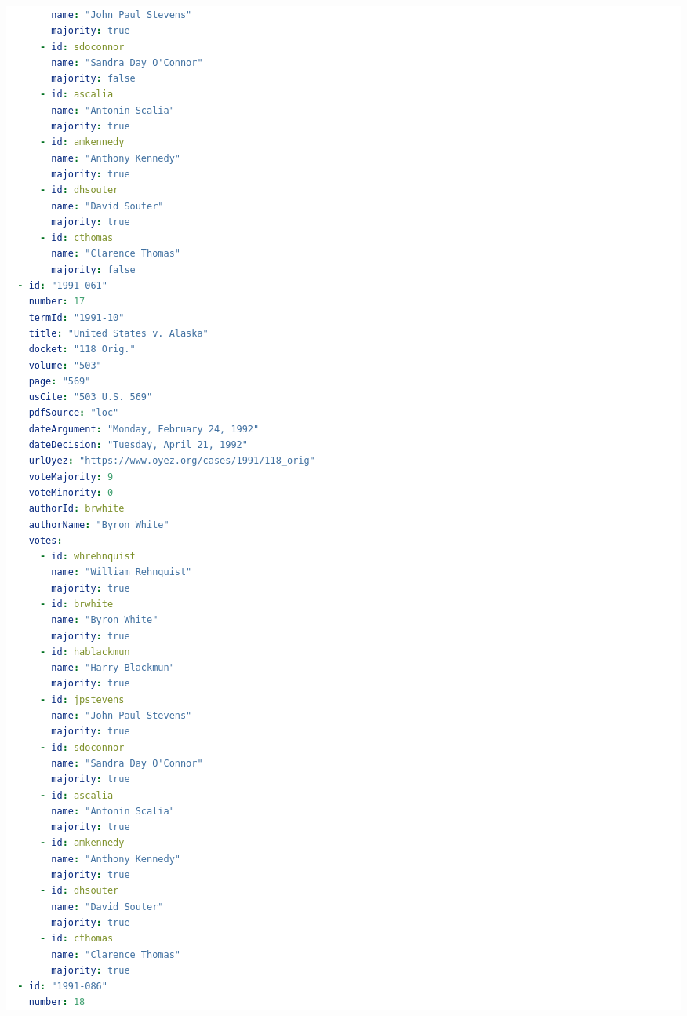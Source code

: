 ```yaml
        name: "John Paul Stevens"
        majority: true
      - id: sdoconnor
        name: "Sandra Day O'Connor"
        majority: false
      - id: ascalia
        name: "Antonin Scalia"
        majority: true
      - id: amkennedy
        name: "Anthony Kennedy"
        majority: true
      - id: dhsouter
        name: "David Souter"
        majority: true
      - id: cthomas
        name: "Clarence Thomas"
        majority: false
  - id: "1991-061"
    number: 17
    termId: "1991-10"
    title: "United States v. Alaska"
    docket: "118 Orig."
    volume: "503"
    page: "569"
    usCite: "503 U.S. 569"
    pdfSource: "loc"
    dateArgument: "Monday, February 24, 1992"
    dateDecision: "Tuesday, April 21, 1992"
    urlOyez: "https://www.oyez.org/cases/1991/118_orig"
    voteMajority: 9
    voteMinority: 0
    authorId: brwhite
    authorName: "Byron White"
    votes:
      - id: whrehnquist
        name: "William Rehnquist"
        majority: true
      - id: brwhite
        name: "Byron White"
        majority: true
      - id: hablackmun
        name: "Harry Blackmun"
        majority: true
      - id: jpstevens
        name: "John Paul Stevens"
        majority: true
      - id: sdoconnor
        name: "Sandra Day O'Connor"
        majority: true
      - id: ascalia
        name: "Antonin Scalia"
        majority: true
      - id: amkennedy
        name: "Anthony Kennedy"
        majority: true
      - id: dhsouter
        name: "David Souter"
        majority: true
      - id: cthomas
        name: "Clarence Thomas"
        majority: true
  - id: "1991-086"
    number: 18
```